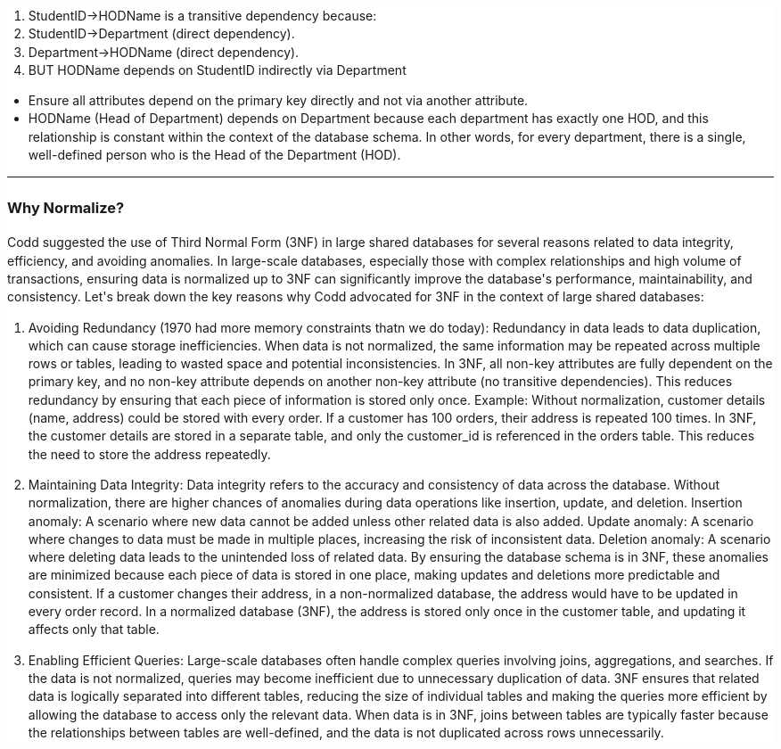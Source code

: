 1. StudentID→HODName is a transitive dependency because:
2. StudentID→Department (direct dependency).
3. Department→HODName (direct dependency).
4. BUT HODName depends on StudentID indirectly via Department


- Ensure all attributes depend on the primary key directly and not via another attribute.
- HODName (Head of Department) depends on Department because each department has exactly one HOD, and this relationship is constant within the context of the database schema. In other words, for every department, there is a single, well-defined person who is the Head of the Department (HOD).


---------------


### Why Normalize?

Codd suggested the use of Third Normal Form (3NF) in large shared databases for several reasons related to data integrity, efficiency, and avoiding anomalies. In large-scale databases, especially those with complex relationships and high volume of transactions, ensuring data is normalized up to 3NF can significantly improve the database's performance, maintainability, and consistency. Let's break down the key reasons why Codd advocated for 3NF in the context of large shared databases:

1. Avoiding Redundancy (1970 had more memory constraints thatn we do today):
Redundancy in data leads to data duplication, which can cause storage inefficiencies. When data is not normalized, the same information may be repeated across multiple rows or tables, leading to wasted space and potential inconsistencies.
In 3NF, all non-key attributes are fully dependent on the primary key, and no non-key attribute depends on another non-key attribute (no transitive dependencies). This reduces redundancy by ensuring that each piece of information is stored only once.
Example:
Without normalization, customer details (name, address) could be stored with every order. If a customer has 100 orders, their address is repeated 100 times.
In 3NF, the customer details are stored in a separate table, and only the customer_id is referenced in the orders table. This reduces the need to store the address repeatedly.

2. Maintaining Data Integrity:
Data integrity refers to the accuracy and consistency of data across the database. Without normalization, there are higher chances of anomalies during data operations like insertion, update, and deletion.
Insertion anomaly: A scenario where new data cannot be added unless other related data is also added.
Update anomaly: A scenario where changes to data must be made in multiple places, increasing the risk of inconsistent data.
Deletion anomaly: A scenario where deleting data leads to the unintended loss of related data.
By ensuring the database schema is in 3NF, these anomalies are minimized because each piece of data is stored in one place, making updates and deletions more predictable and consistent.
If a customer changes their address, in a non-normalized database, the address would have to be updated in every order record. In a normalized database (3NF), the address is stored only once in the customer table, and updating it affects only that table.

3. Enabling Efficient Queries:
Large-scale databases often handle complex queries involving joins, aggregations, and searches. If the data is not normalized, queries may become inefficient due to unnecessary duplication of data.
3NF ensures that related data is logically separated into different tables, reducing the size of individual tables and making the queries more efficient by allowing the database to access only the relevant data.
When data is in 3NF, joins between tables are typically faster because the relationships between tables are well-defined, and the data is not duplicated across rows unnecessarily.
